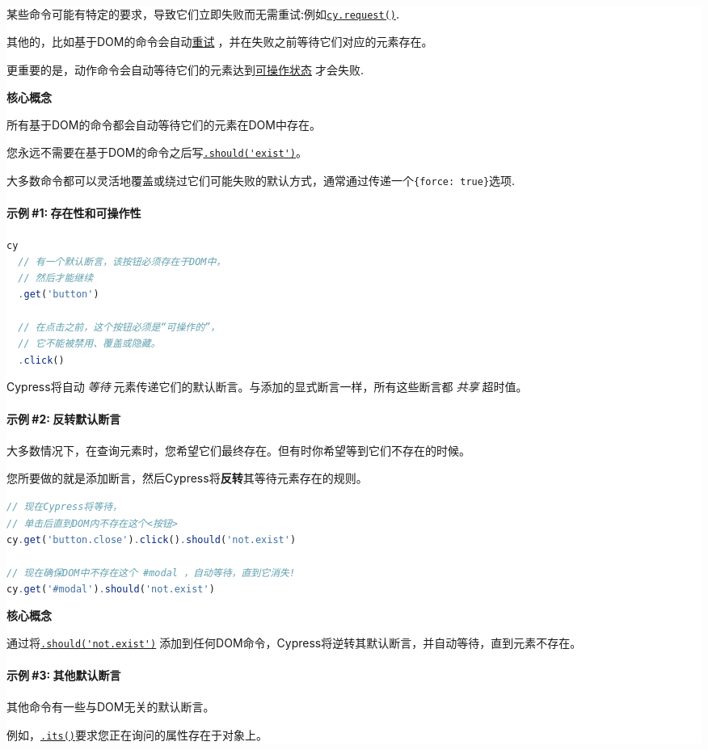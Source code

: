 某些命令可能有特定的要求，导致它们立即失败而无需重试:例如[`cy.request()`](/api/commands/request).

其他的，比如基于DOM的命令会自动[重试](/guides/core-concepts/retry-ability) ，并在失败之前等待它们对应的元素存在。

更重要的是，动作命令会自动等待它们的元素达到[可操作状态](/guides/core-concepts/interacting-with-elements) 才会失败.

<Alert type="success">

<strong class="alert-header">核心概念</strong>

所有基于DOM的命令都会自动等待它们的元素在DOM中存在。

您永远不需要在基于DOM的命令之后写[`.should('exist')`](/api/commands/should)。

</Alert>

大多数命令都可以灵活地覆盖或绕过它们可能失败的默认方式，通常通过传递一个`{force: true}`选项.

#### 示例 #1: 存在性和可操作性

```js
cy
  // 有一个默认断言，该按钮必须存在于DOM中，
  // 然后才能继续
  .get('button')

  // 在点击之前，这个按钮必须是“可操作的”，
  // 它不能被禁用、覆盖或隐藏。
  .click()
```

Cypress将自动 _等待_ 元素传递它们的默认断言。与添加的显式断言一样，所有这些断言都 _共享_ 超时值。

#### 示例 #2: 反转默认断言

大多数情况下，在查询元素时，您希望它们最终存在。但有时你希望等到它们不存在的时候。

您所要做的就是添加断言，然后Cypress将**反转**其等待元素存在的规则。

```js
// 现在Cypress将等待，
// 单击后直到DOM内不存在这个<按钮>
cy.get('button.close').click().should('not.exist')

// 现在确保DOM中不存在这个 #modal ，自动等待，直到它消失!
cy.get('#modal').should('not.exist')
```

<Alert type="success">

<strong class="alert-header">核心概念</strong>

通过将[`.should('not.exist')`](/api/commands/should) 添加到任何DOM命令，Cypress将逆转其默认断言，并自动等待，直到元素不存在。

</Alert>

#### 示例 #3: 其他默认断言

其他命令有一些与DOM无关的默认断言。

例如，[`.its()`](/api/commands/its)要求您正在询问的属性存在于对象上。
